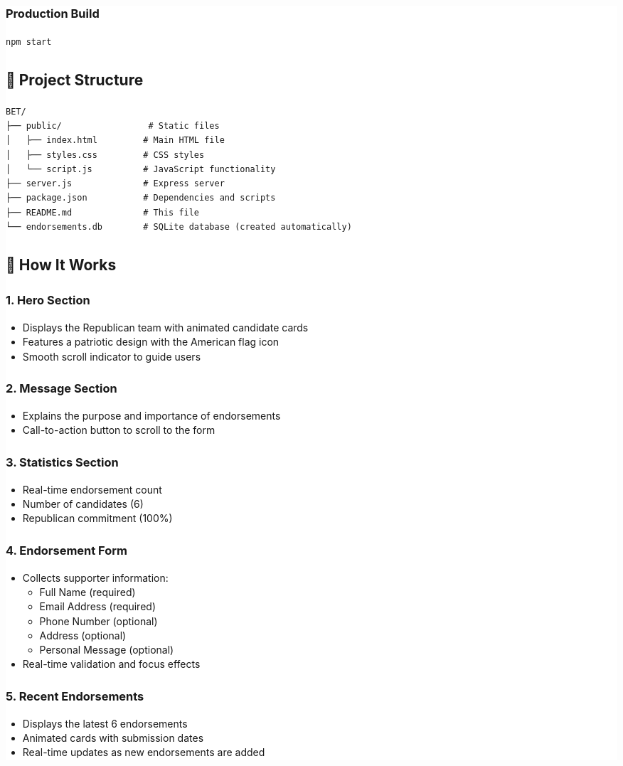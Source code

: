 ### Production Build

```bash
npm start
```

## 📁 Project Structure

```
BET/
├── public/                 # Static files
│   ├── index.html         # Main HTML file
│   ├── styles.css         # CSS styles
│   └── script.js          # JavaScript functionality
├── server.js              # Express server
├── package.json           # Dependencies and scripts
├── README.md              # This file
└── endorsements.db        # SQLite database (created automatically)
```

## 🎯 How It Works

### 1. **Hero Section**
- Displays the Republican team with animated candidate cards
- Features a patriotic design with the American flag icon
- Smooth scroll indicator to guide users

### 2. **Message Section**
- Explains the purpose and importance of endorsements
- Call-to-action button to scroll to the form

### 3. **Statistics Section**
- Real-time endorsement count
- Number of candidates (6)
- Republican commitment (100%)

### 4. **Endorsement Form**
- Collects supporter information:
  - Full Name (required)
  - Email Address (required)
  - Phone Number (optional)
  - Address (optional)
  - Personal Message (optional)
- Real-time validation and focus effects

### 5. **Recent Endorsements**
- Displays the latest 6 endorsements
- Animated cards with submission dates
- Real-time updates as new endorsements are added
